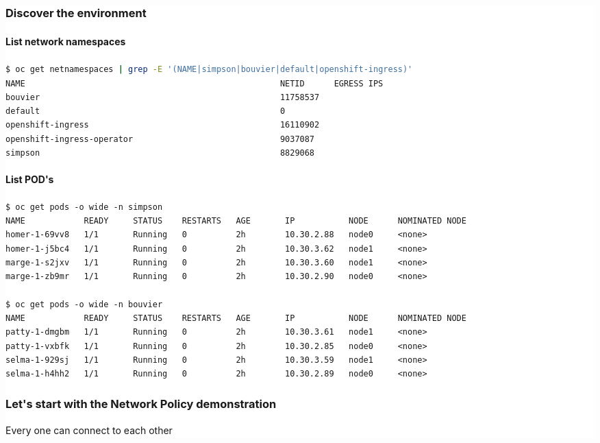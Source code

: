 ### Discover the environment

#### List network namespaces

```bash
$ oc get netnamespaces | grep -E '(NAME|simpson|bouvier|default|openshift-ingress)'
NAME                                                    NETID      EGRESS IPS
bouvier                                                 11758537
default                                                 0
openshift-ingress                                       16110902
openshift-ingress-operator                              9037087
simpson                                                 8829068
```

#### List POD's

```text
$ oc get pods -o wide -n simpson
NAME            READY     STATUS    RESTARTS   AGE       IP           NODE      NOMINATED NODE
homer-1-69vv8   1/1       Running   0          2h        10.30.2.88   node0     <none>
homer-1-j5bc4   1/1       Running   0          2h        10.30.3.62   node1     <none>
marge-1-s2jxv   1/1       Running   0          2h        10.30.3.60   node1     <none>
marge-1-zb9mr   1/1       Running   0          2h        10.30.2.90   node0     <none>

$ oc get pods -o wide -n bouvier
NAME            READY     STATUS    RESTARTS   AGE       IP           NODE      NOMINATED NODE
patty-1-dmgbm   1/1       Running   0          2h        10.30.3.61   node1     <none>
patty-1-vxbfk   1/1       Running   0          2h        10.30.2.85   node0     <none>
selma-1-929sj   1/1       Running   0          2h        10.30.3.59   node1     <none>
selma-1-h4hh2   1/1       Running   0          2h        10.30.2.89   node0     <none>
```

### Let's start with the Network Policy demonstration

Every one can connect to each other
